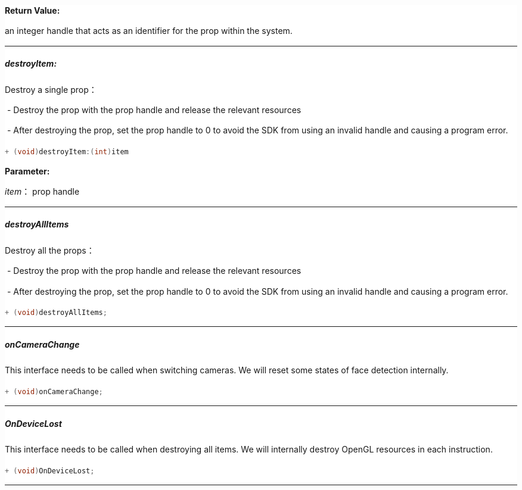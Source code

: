 __Return Value:__

an integer handle that acts as an identifier for the prop within the system.

------

##### destroyItem: 

 Destroy a single prop：

​     \- Destroy the prop with the prop handle and release the relevant resources

​     \- After destroying the prop, set the prop handle to 0 to avoid the SDK from using an invalid handle and causing a program error.

```objective-c
+ (void)destroyItem:(int)item
```

__Parameter:__

*item*： prop handle

------

##### destroyAllItems

 Destroy all the props： 

​      \- Destroy the prop with the prop handle and release the relevant resources

​     \- After destroying the prop, set the prop handle to 0 to avoid the SDK from using an invalid handle and causing a program error.

```objective-c
+ (void)destroyAllItems;
```

------

##### onCameraChange

This interface needs to be called when switching cameras. We will reset some states of face detection internally.

```objective-c
+ (void)onCameraChange;
```

------

##### OnDeviceLost

This interface needs to be called when destroying all items. We will internally destroy OpenGL resources in each instruction.

```objective-c
+ (void)OnDeviceLost;
```

------
